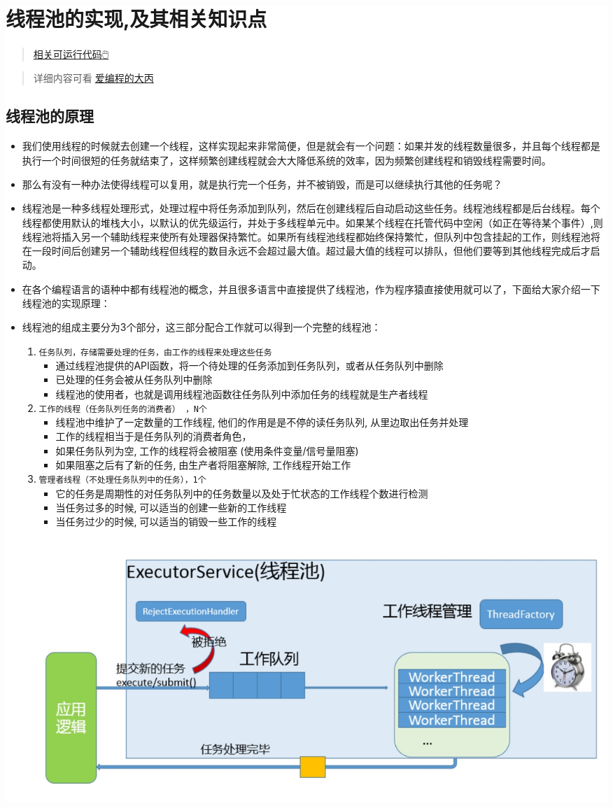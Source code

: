 # 线程池的实现,及其相关知识点

> [相关可运行代码🖱️](https://gitee.com/chuangdu/cpp_threadpool.git)

> 详细内容可看 [爱编程的大丙](https://subingwen.cn/)

## 线程池的原理

+ 我们使用线程的时候就去创建一个线程，这样实现起来非常简便，但是就会有一个问题：如果并发的线程数量很多，并且每个线程都是执行一个时间很短的任务就结束了，这样频繁创建线程就会大大降低系统的效率，因为频繁创建线程和销毁线程需要时间。

+ 那么有没有一种办法使得线程可以复用，就是执行完一个任务，并不被销毁，而是可以继续执行其他的任务呢？

+ 线程池是一种多线程处理形式，处理过程中将任务添加到队列，然后在创建线程后自动启动这些任务。线程池线程都是后台线程。每个线程都使用默认的堆栈大小，以默认的优先级运行，并处于多线程单元中。如果某个线程在托管代码中空闲（如正在等待某个事件）,则线程池将插入另一个辅助线程来使所有处理器保持繁忙。如果所有线程池线程都始终保持繁忙，但队列中包含挂起的工作，则线程池将在一段时间后创建另一个辅助线程但线程的数目永远不会超过最大值。超过最大值的线程可以排队，但他们要等到其他线程完成后才启动。

+ 在各个编程语言的语种中都有线程池的概念，并且很多语言中直接提供了线程池，作为程序猿直接使用就可以了，下面给大家介绍一下线程池的实现原理：

+ 线程池的组成主要分为3个部分，这三部分配合工作就可以得到一个完整的线程池：

  1. `任务队列，存储需要处理的任务，由工作的线程来处理这些任务`
     + 通过线程池提供的API函数，将一个待处理的任务添加到任务队列，或者从任务队列中删除
     + 已处理的任务会被从任务队列中删除
     + 线程池的使用者，也就是调用线程池函数往任务队列中添加任务的线程就是生产者线程
  2. `工作的线程（任务队列任务的消费者） ，N个`
     + 线程池中维护了一定数量的工作线程, 他们的作用是是不停的读任务队列, 从里边取出任务并处理
     + 工作的线程相当于是任务队列的消费者角色，
     + 如果任务队列为空, 工作的线程将会被阻塞 (使用条件变量/信号量阻塞)
     + 如果阻塞之后有了新的任务, 由生产者将阻塞解除, 工作线程开始工作
  3. `管理者线程（不处理任务队列中的任务），1个`
     + 它的任务是周期性的对任务队列中的任务数量以及处于忙状态的工作线程个数进行检测
     + 当任务过多的时候, 可以适当的创建一些新的工作线程
     + 当任务过少的时候, 可以适当的销毁一些工作的线程

  ![1](./src/1.png)
